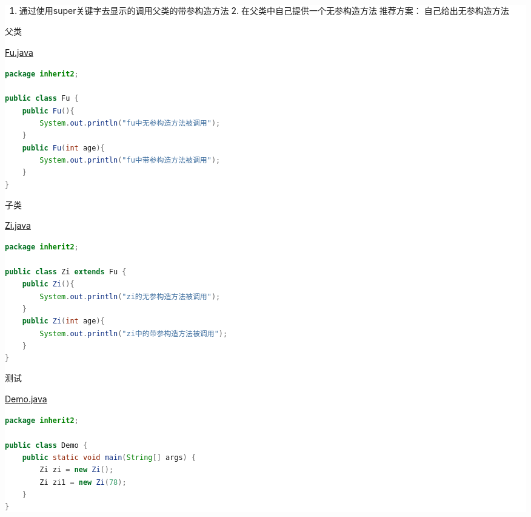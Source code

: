 1. 通过使用super关键字去显示的调用父类的带参构造方法
			2. 在父类中自己提供一个无参构造方法
	推荐方案：
			自己给出无参构造方法

父类

[Fu.java](youdaonote-attachments/WEBRESOURCE85ce35b466f2adf1dc9a72de02151f8bFu.java)

```java
package inherit2;

public class Fu {
    public Fu(){
        System.out.println("fu中无参构造方法被调用");
    }
    public Fu(int age){
        System.out.println("fu中带参构造方法被调用");
    }
}

```

子类

[Zi.java](youdaonote-attachments/WEBRESOURCE5ee5fed84423c11a13ed4e88e8c9d190Zi.java)

```java
package inherit2;

public class Zi extends Fu {
    public Zi(){
        System.out.println("zi的无参构造方法被调用");
    }
    public Zi(int age){
        System.out.println("zi中的带参构造方法被调用");
    }
}

```

测试

[Demo.java](youdaonote-attachments/WEBRESOURCE12c728fd2ecd11545ec4d7e91548f072Demo.java)

```java
package inherit2;

public class Demo {
    public static void main(String[] args) {
        Zi zi = new Zi();
        Zi zi1 = new Zi(78);
    }
}

```
